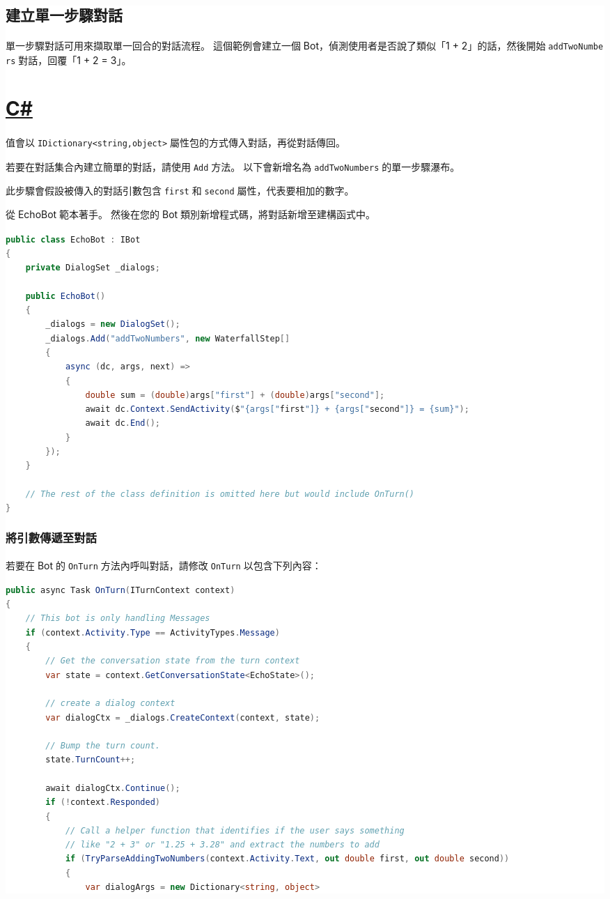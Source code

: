 ## <a name="create-a-single-step-dialog"></a>建立單一步驟對話

單一步驟對話可用來擷取單一回合的對話流程。 這個範例會建立一個 Bot，偵測使用者是否說了類似「1 + 2」的話，然後開始 `addTwoNumbers` 對話，回覆「1 + 2 = 3」。 

# <a name="ctabcsharp"></a>[C#](#tab/csharp)

值會以 `IDictionary<string,object>` 屬性包的方式傳入對話，再從對話傳回。

若要在對話集合內建立簡單的對話，請使用 `Add` 方法。 以下會新增名為 `addTwoNumbers` 的單一步驟瀑布。

此步驟會假設被傳入的對話引數包含 `first` 和 `second` 屬性，代表要相加的數字。

從 EchoBot 範本著手。 然後在您的 Bot 類別新增程式碼，將對話新增至建構函式中。
```csharp
public class EchoBot : IBot
{
    private DialogSet _dialogs;

    public EchoBot()
    {
        _dialogs = new DialogSet();
        _dialogs.Add("addTwoNumbers", new WaterfallStep[]
        {              
            async (dc, args, next) =>
            {
                double sum = (double)args["first"] + (double)args["second"];
                await dc.Context.SendActivity($"{args["first"]} + {args["second"]} = {sum}");
                await dc.End();
            }
        });
    }

    // The rest of the class definition is omitted here but would include OnTurn()
}

```

### <a name="pass-arguments-to-the-dialog"></a>將引數傳遞至對話

若要在 Bot 的 `OnTurn` 方法內呼叫對話，請修改 `OnTurn` 以包含下列內容：
```cs
public async Task OnTurn(ITurnContext context)
{
    // This bot is only handling Messages
    if (context.Activity.Type == ActivityTypes.Message)
    {
        // Get the conversation state from the turn context
        var state = context.GetConversationState<EchoState>();

        // create a dialog context
        var dialogCtx = _dialogs.CreateContext(context, state);

        // Bump the turn count. 
        state.TurnCount++;

        await dialogCtx.Continue();
        if (!context.Responded)
        {
            // Call a helper function that identifies if the user says something 
            // like "2 + 3" or "1.25 + 3.28" and extract the numbers to add            
            if (TryParseAddingTwoNumbers(context.Activity.Text, out double first, out double second))
            { 
                var dialogArgs = new Dictionary<string, object>
```